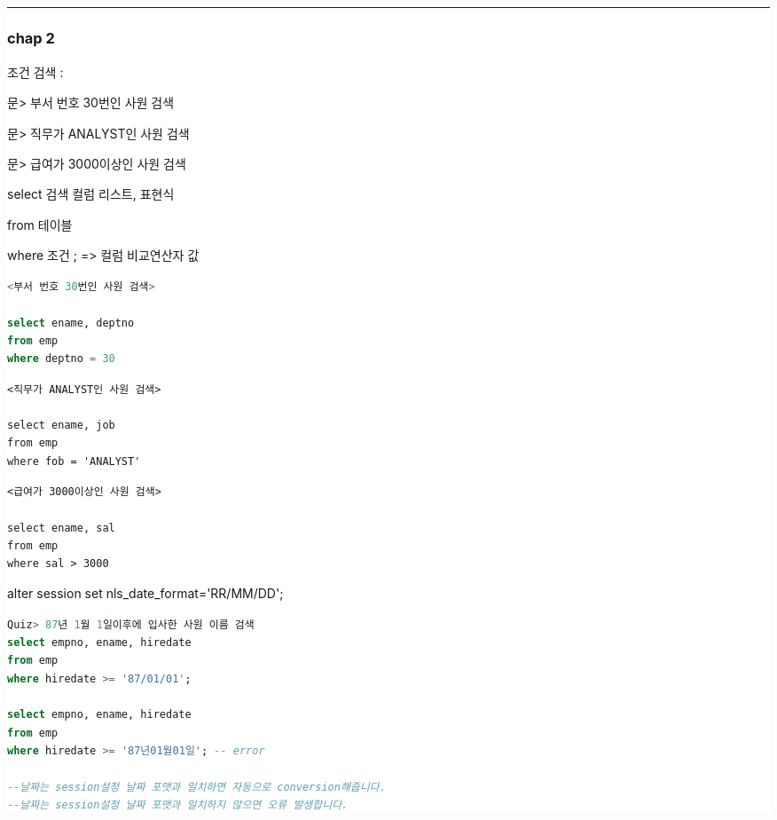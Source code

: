 

---



### chap 2

조건 검색 :

문> 부서 번호 30번인 사원 검색

문> 직무가 ANALYST인 사원 검색

문> 급여가 3000이상인 사원 검색



select 검색 컬럼 리스트, 표현식

from 테이블

where 조건 ; => 컬럼 비교연산자 값



```sql
<부서 번호 30번인 사원 검색>

select ename, deptno
from emp
where deptno = 30
```



```
<직무가 ANALYST인 사원 검색>

select ename, job
from emp
where fob = 'ANALYST'
```



```
<급여가 3000이상인 사원 검색>

select ename, sal
from emp
where sal > 3000
```



alter session set nls_date_format='RR/MM/DD';



```sql
Quiz> 87년 1월 1일이후에 입사한 사원 이름 검색
select empno, ename, hiredate
from emp
where hiredate >= '87/01/01';

select empno, ename, hiredate
from emp
where hiredate >= '87년01월01일'; -- error

--날짜는 session설정 날짜 포맷과 일치하면 자동으로 conversion해줍니다.
--날짜는 session설정 날짜 포맷과 일치하지 않으면 오류 발생합니다.

```
